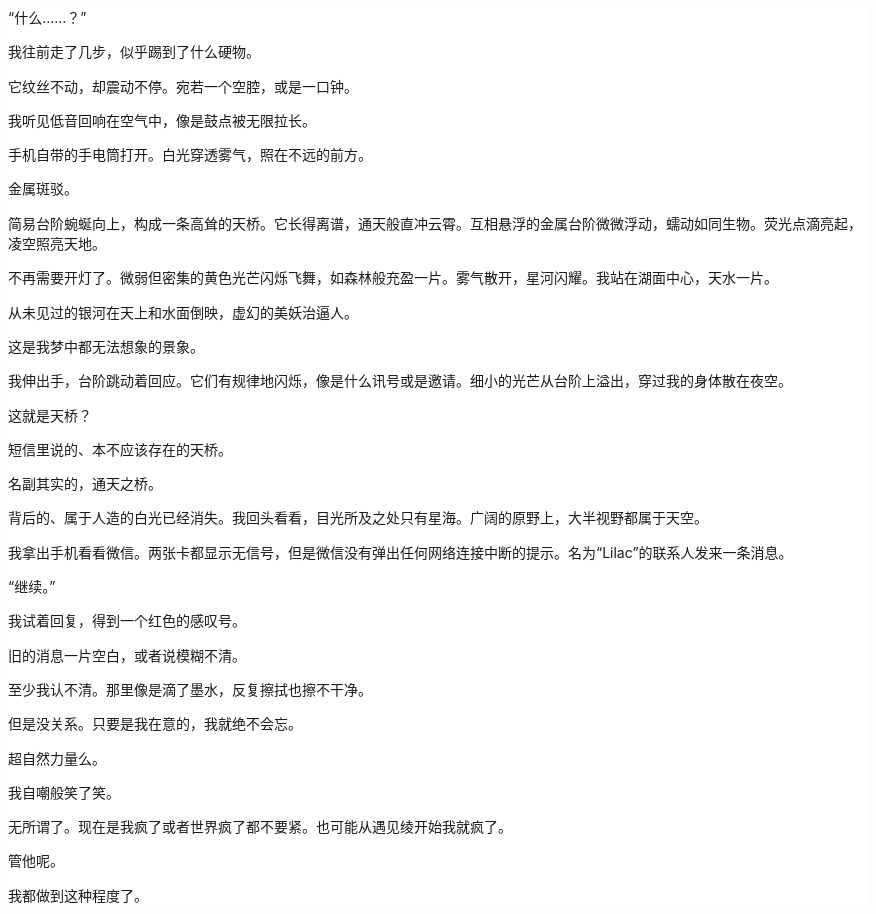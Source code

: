 “什么……？”

我往前走了几步，似乎踢到了什么硬物。

它纹丝不动，却震动不停。宛若一个空腔，或是一口钟。

我听见低音回响在空气中，像是鼓点被无限拉长。

手机自带的手电筒打开。白光穿透雾气，照在不远的前方。



金属斑驳。

简易台阶蜿蜒向上，构成一条高耸的天桥。它长得离谱，通天般直冲云霄。互相悬浮的金属台阶微微浮动，蠕动如同生物。荧光点滴亮起，凌空照亮天地。



不再需要开灯了。微弱但密集的黄色光芒闪烁飞舞，如森林般充盈一片。雾气散开，星河闪耀。我站在湖面中心，天水一片。

从未见过的银河在天上和水面倒映，虚幻的美妖治逼人。



这是我梦中都无法想象的景象。



我伸出手，台阶跳动着回应。它们有规律地闪烁，像是什么讯号或是邀请。细小的光芒从台阶上溢出，穿过我的身体散在夜空。



这就是天桥？

短信里说的、本不应该存在的天桥。

名副其实的，通天之桥。



背后的、属于人造的白光已经消失。我回头看看，目光所及之处只有星海。广阔的原野上，大半视野都属于天空。



我拿出手机看看微信。两张卡都显示无信号，但是微信没有弹出任何网络连接中断的提示。名为“Lilac”的联系人发来一条消息。



“继续。”




我试着回复，得到一个红色的感叹号。

旧的消息一片空白，或者说模糊不清。

至少我认不清。那里像是滴了墨水，反复擦拭也擦不干净。

但是没关系。只要是我在意的，我就绝不会忘。

超自然力量么。

我自嘲般笑了笑。


无所谓了。现在是我疯了或者世界疯了都不要紧。也可能从遇见绫开始我就疯了。

管他呢。

我都做到这种程度了。
